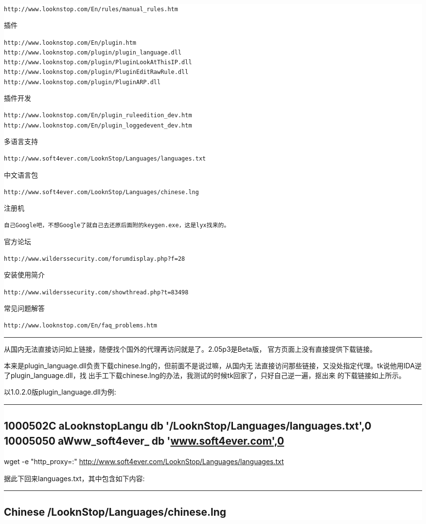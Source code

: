     http://www.looknstop.com/En/rules/manual_rules.htm

插件

    http://www.looknstop.com/En/plugin.htm
    http://www.looknstop.com/plugin/plugin_language.dll
    http://www.looknstop.com/plugin/PluginLookAtThisIP.dll
    http://www.looknstop.com/plugin/PluginEditRawRule.dll
    http://www.looknstop.com/plugin/PluginARP.dll

插件开发

    http://www.looknstop.com/En/plugin_ruleedition_dev.htm
    http://www.looknstop.com/En/plugin_loggedevent_dev.htm

多语言支持

    http://www.soft4ever.com/LooknStop/Languages/languages.txt

中文语言包

    http://www.soft4ever.com/LooknStop/Languages/chinese.lng

注册机

    自己Google吧，不想Google了就自己去还原后面附的keygen.exe，这是lyx找来的。

官方论坛

    http://www.wilderssecurity.com/forumdisplay.php?f=28

安装使用简介

    http://www.wilderssecurity.com/showthread.php?t=83498

常见问题解答

    http://www.looknstop.com/En/faq_problems.htm
--------------------------------------------------------------------------

从国内无法直接访问如上链接，随便找个国外的代理再访问就是了。2.05p3是Beta版，
官方页面上没有直接提供下载链接。

本来是plugin_language.dll负责下载chinese.lng的，但前面不是说过嘛，从国内无
法直接访问那些链接，又没处指定代理。tk说他用IDA逆了plugin_language.dll，找
出手工下载chinese.lng的办法，我测试的时候tk回家了，只好自己逆一遍，抠出来
的下载链接如上所示。

以1.0.2.0版plugin_language.dll为例:

--------------------------------------------------------------------------
1000502C aLooknstopLangu db '/LooknStop/Languages/languages.txt',0
10005050 aWww_soft4ever_ db 'www.soft4ever.com',0
--------------------------------------------------------------------------

wget -e "http_proxy=<ip>:<port>" http://www.soft4ever.com/LooknStop/Languages/languages.txt

据此下回来languages.txt，其中包含如下内容:

--------------------------------------------------------------------------
Chinese
/LooknStop/Languages/chinese.lng
--------------------------------------------------------------------------
